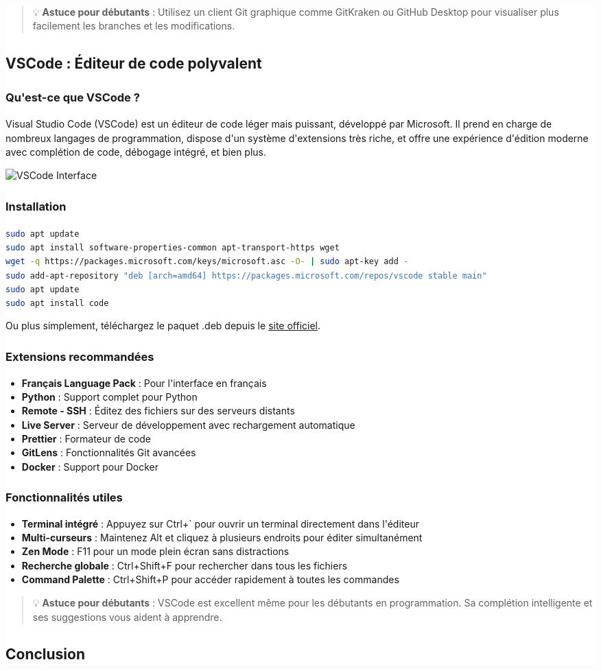 ```bash
```

> 💡 **Astuce pour débutants** : Utilisez un client Git graphique comme GitKraken ou GitHub Desktop pour visualiser plus facilement les branches et les modifications.

## VSCode : Éditeur de code polyvalent

### Qu'est-ce que VSCode ?

Visual Studio Code (VSCode) est un éditeur de code léger mais puissant, développé par Microsoft. Il prend en charge de nombreux langages de programmation, dispose d'un système d'extensions très riche, et offre une expérience d'édition moderne avec complétion de code, débogage intégré, et bien plus.

![VSCode Interface](https://code.visualstudio.com/assets/home/home-screenshot-linux.png)

### Installation

```bash
sudo apt update
sudo apt install software-properties-common apt-transport-https wget
wget -q https://packages.microsoft.com/keys/microsoft.asc -O- | sudo apt-key add -
sudo add-apt-repository "deb [arch=amd64] https://packages.microsoft.com/repos/vscode stable main"
sudo apt update
sudo apt install code
```

Ou plus simplement, téléchargez le paquet .deb depuis le [site officiel](https://code.visualstudio.com/).

### Extensions recommandées

- **Français Language Pack** : Pour l'interface en français
- **Python** : Support complet pour Python
- **Remote - SSH** : Éditez des fichiers sur des serveurs distants
- **Live Server** : Serveur de développement avec rechargement automatique
- **Prettier** : Formateur de code
- **GitLens** : Fonctionnalités Git avancées
- **Docker** : Support pour Docker

### Fonctionnalités utiles

- **Terminal intégré** : Appuyez sur Ctrl+` pour ouvrir un terminal directement dans l'éditeur
- **Multi-curseurs** : Maintenez Alt et cliquez à plusieurs endroits pour éditer simultanément
- **Zen Mode** : F11 pour un mode plein écran sans distractions
- **Recherche globale** : Ctrl+Shift+F pour rechercher dans tous les fichiers
- **Command Palette** : Ctrl+Shift+P pour accéder rapidement à toutes les commandes

> 💡 **Astuce pour débutants** : VSCode est excellent même pour les débutants en programmation. Sa complétion intelligente et ses suggestions vous aident à apprendre.

## Conclusion
